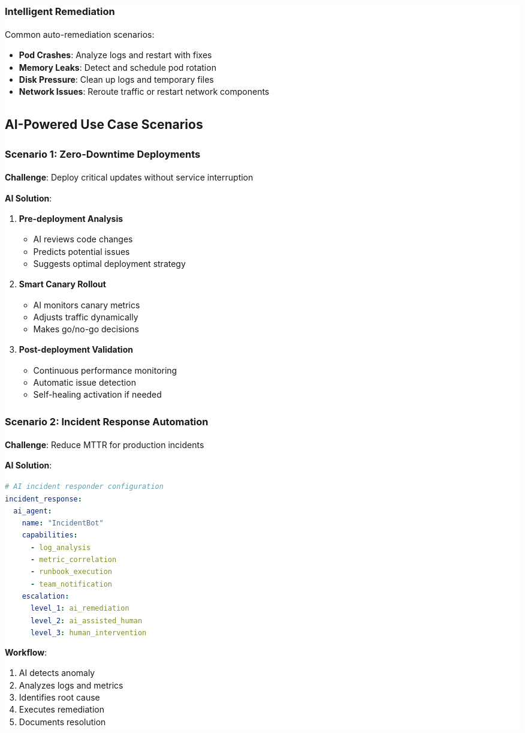 ### Intelligent Remediation

Common auto-remediation scenarios:

- **Pod Crashes**: Analyze logs and restart with fixes
- **Memory Leaks**: Detect and schedule pod rotation
- **Disk Pressure**: Clean up logs and temporary files
- **Network Issues**: Reroute traffic or restart network components

## AI-Powered Use Case Scenarios

### Scenario 1: Zero-Downtime Deployments

**Challenge**: Deploy critical updates without service interruption

**AI Solution**:

1. **Pre-deployment Analysis**
   - AI reviews code changes
   - Predicts potential issues
   - Suggests optimal deployment strategy

2. **Smart Canary Rollout**
   - AI monitors canary metrics
   - Adjusts traffic dynamically
   - Makes go/no-go decisions

3. **Post-deployment Validation**
   - Continuous performance monitoring
   - Automatic issue detection
   - Self-healing activation if needed

### Scenario 2: Incident Response Automation

**Challenge**: Reduce MTTR for production incidents

**AI Solution**:

```yaml
# AI incident responder configuration
incident_response:
  ai_agent:
    name: "IncidentBot"
    capabilities:
      - log_analysis
      - metric_correlation
      - runbook_execution
      - team_notification
    escalation:
      level_1: ai_remediation
      level_2: ai_assisted_human
      level_3: human_intervention
```

**Workflow**:
1. AI detects anomaly
2. Analyzes logs and metrics
3. Identifies root cause
4. Executes remediation
5. Documents resolution
